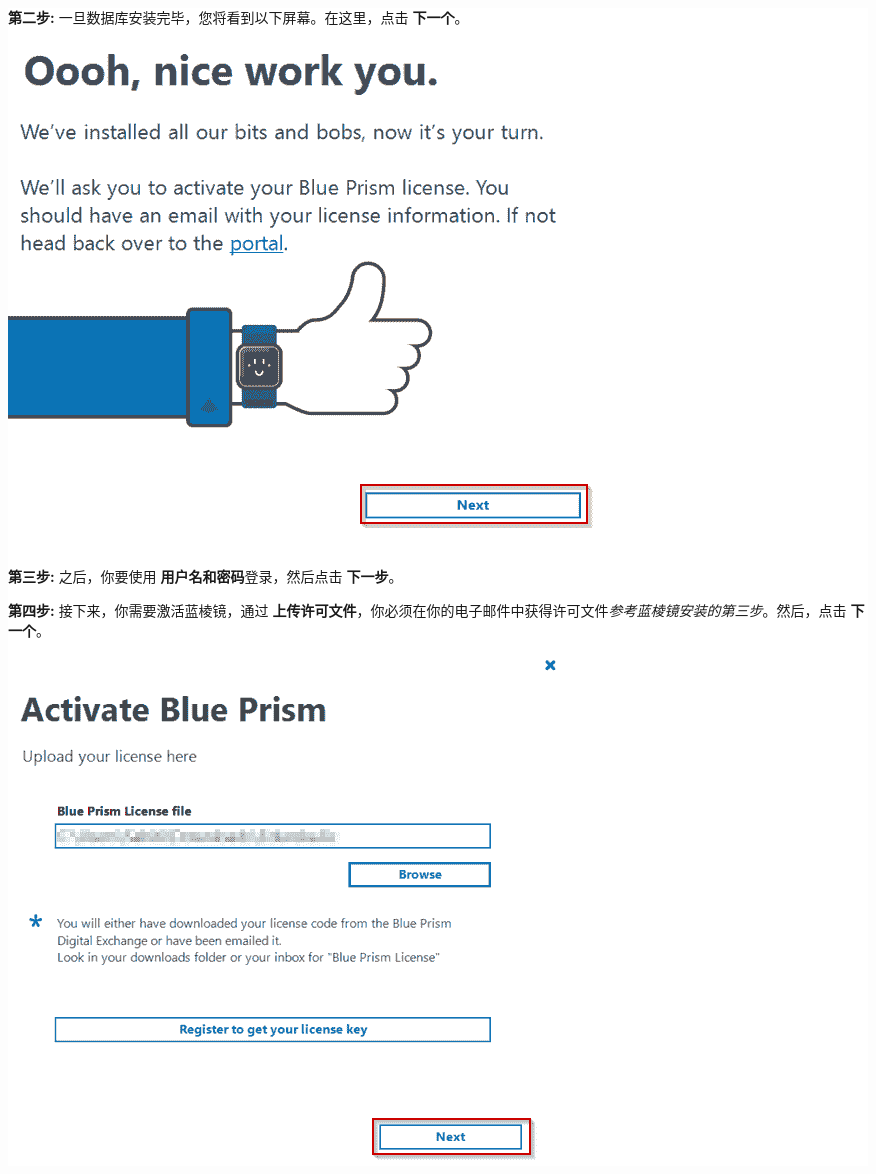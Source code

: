 **第二步:** 一旦数据库安装完毕，您将看到以下屏幕。在这里，点击  **下一个**。

**![Blue Prism Wizard - Blue Prism Installation - Edureka](img/d325750e2d63198dd9507f9fbc9b520e.png)**

**第三步:** 之后，你要使用  **用户名和密码**登录，然后点击  **下一步**。

**第四步:** 接下来，你需要激活蓝棱镜，通过 **上传许可文件**，你必须在你的电子邮件中获得许可文件*参考蓝棱镜安装的第三步*。然后，点击 **下一个**。

**![Activate Blue Prism - Blue Prism Installation - Edureka](img/a84fe8f7032c2bd8bd42c7493bbfcb68.png)**
